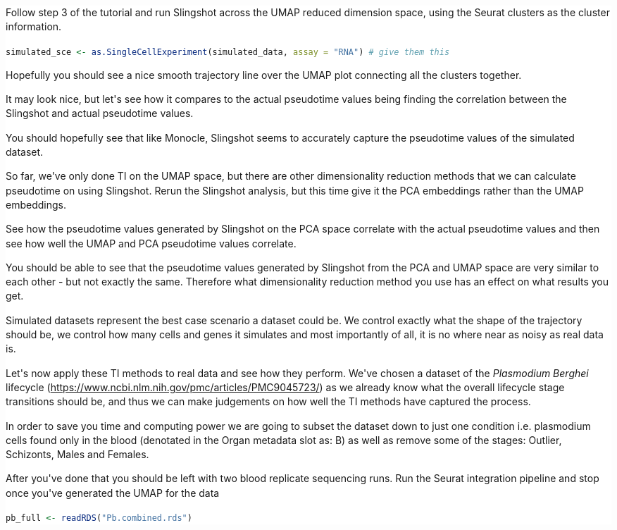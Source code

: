 Follow step 3 of the tutorial and run Slingshot across the UMAP reduced dimension space, using the Seurat clusters as the cluster information.


```R
simulated_sce <- as.SingleCellExperiment(simulated_data, assay = "RNA") # give them this

```

Hopefully you should see a nice smooth trajectory line over the UMAP plot connecting all the clusters together.

It may look nice, but let's see how it compares to the actual pseudotime values being finding the correlation between the Slingshot and actual pseudotime values.


```R

```

You should hopefully see that like Monocle, Slingshot seems to accurately capture the pseudotime values of the simulated dataset.

So far, we've only done TI on the UMAP space, but there are other dimensionality reduction methods that we can calculate pseudotime on using Slingshot. Rerun the Slingshot analysis, but this time give it the PCA embeddings rather than the UMAP embeddings.

See how the pseudotime values generated by Slingshot on the PCA space correlate with the actual pseudotime values and then see how well the UMAP and PCA pseudotime values correlate.


```R

```

You should be able to see that the pseudotime values generated by Slingshot from the PCA and UMAP space are very similar to each other - but not exactly the same. Therefore what dimensionality reduction method you use has an effect on what results you get.

Simulated datasets represent the best case scenario a dataset could be. We control exactly what the shape of the trajectory should be, we control how many cells and genes it simulates and most importantly of all, it is no where near as noisy as real data is.

Let's now apply these TI methods to real data and see how they perform. We've chosen a dataset of the <i> Plasmodium Berghei </i> lifecycle (https://www.ncbi.nlm.nih.gov/pmc/articles/PMC9045723/) as we already know what the overall lifecycle stage transitions should be, and thus we can make judgements on how well the TI methods have captured the process.

In order to save you time and computing power we are going to subset the dataset down to just one condition i.e. plasmodium cells found only in the blood (denotated in the Organ metadata slot as: B) as well as remove some of the stages: Outlier, Schizonts, Males and Females.

After you've done that you should be left with two blood replicate sequencing runs. Run the Seurat integration pipeline and stop once you've generated the UMAP for the data



```R
pb_full <- readRDS("Pb.combined.rds") 


```
